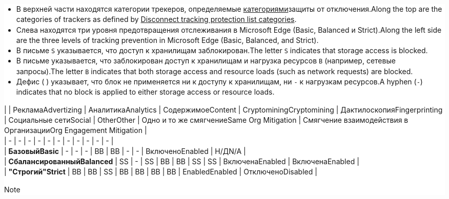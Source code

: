 *   <span data-ttu-id="2ce6b-176">В верхней части находятся категории трекеров, определяемые [категориями][GitHubDisconnectTrackingProtectionCategories]защиты от отключения.</span><span class="sxs-lookup"><span data-stu-id="2ce6b-176">Along the top are the categories of trackers as defined by [Disconnect tracking protection list categories][GitHubDisconnectTrackingProtectionCategories].</span></span>  
*   <span data-ttu-id="2ce6b-177">Слева находятся три уровня предотвращения отслеживания в Microsoft Edge \(Basic, Balanced и Strict\).</span><span class="sxs-lookup"><span data-stu-id="2ce6b-177">Along the left side are the three levels of tracking prevention in Microsoft Edge \(Basic, Balanced, and Strict\).</span></span>  
*   <span data-ttu-id="2ce6b-178">В письме `S` указывается, что доступ к хранилищам заблокирован.</span><span class="sxs-lookup"><span data-stu-id="2ce6b-178">The letter `S` indicates that storage access is blocked.</span></span>  
*   <span data-ttu-id="2ce6b-179">В письме указывается, что заблокирован доступ к хранилищам и нагрузка ресурсов `B` \(например, сетевые запросы\).</span><span class="sxs-lookup"><span data-stu-id="2ce6b-179">The letter `B` indicates that both storage access and resource loads \(such as network requests\) are blocked.</span></span>  
*   <span data-ttu-id="2ce6b-180">Дефис \( \) указывает, что блок не применяется ни к доступу к хранилищам, ни `-` к нагрузкам ресурсов.</span><span class="sxs-lookup"><span data-stu-id="2ce6b-180">A hyphen \(`-`\) indicates that no block is applied to either storage access or resource loads.</span></span>  

| | <span data-ttu-id="2ce6b-181">Реклама</span><span class="sxs-lookup"><span data-stu-id="2ce6b-181">Advertizing</span></span> | <span data-ttu-id="2ce6b-182">Аналитика</span><span class="sxs-lookup"><span data-stu-id="2ce6b-182">Analytics</span></span> | <span data-ttu-id="2ce6b-183">Содержимое</span><span class="sxs-lookup"><span data-stu-id="2ce6b-183">Content</span></span> | <span data-ttu-id="2ce6b-184">Cryptomining</span><span class="sxs-lookup"><span data-stu-id="2ce6b-184">Cryptomining</span></span> | <span data-ttu-id="2ce6b-185">Дактилоскопия</span><span class="sxs-lookup"><span data-stu-id="2ce6b-185">Fingerprinting</span></span> | <span data-ttu-id="2ce6b-186">Социальные сети</span><span class="sxs-lookup"><span data-stu-id="2ce6b-186">Social</span></span> | <span data-ttu-id="2ce6b-187">Other</span><span class="sxs-lookup"><span data-stu-id="2ce6b-187">Other</span></span> | <span data-ttu-id="2ce6b-188">Одно и то же смягчение</span><span class="sxs-lookup"><span data-stu-id="2ce6b-188">Same Org Mitigation</span></span> | <span data-ttu-id="2ce6b-189">Смягчение взаимодействия в Организации</span><span class="sxs-lookup"><span data-stu-id="2ce6b-189">Org Engagement Mitigation</span></span> |  
| - | - | - | - | - | - | - | - | - | - | - |  
| **<span data-ttu-id="2ce6b-190">Базовый</span><span class="sxs-lookup"><span data-stu-id="2ce6b-190">Basic</span></span>** | - | - | - | <span data-ttu-id="2ce6b-191">B</span><span class="sxs-lookup"><span data-stu-id="2ce6b-191">B</span></span> | <span data-ttu-id="2ce6b-192">B</span><span class="sxs-lookup"><span data-stu-id="2ce6b-192">B</span></span> | - | - | <span data-ttu-id="2ce6b-193">Включено</span><span class="sxs-lookup"><span data-stu-id="2ce6b-193">Enabled</span></span> | <span data-ttu-id="2ce6b-194">Н/Д</span><span class="sxs-lookup"><span data-stu-id="2ce6b-194">N/A</span></span> |  
| **<span data-ttu-id="2ce6b-195">Сбалансированный</span><span class="sxs-lookup"><span data-stu-id="2ce6b-195">Balanced</span></span>** | <span data-ttu-id="2ce6b-196">S</span><span class="sxs-lookup"><span data-stu-id="2ce6b-196">S</span></span> | - | <span data-ttu-id="2ce6b-197">S</span><span class="sxs-lookup"><span data-stu-id="2ce6b-197">S</span></span> | <span data-ttu-id="2ce6b-198">B</span><span class="sxs-lookup"><span data-stu-id="2ce6b-198">B</span></span> | <span data-ttu-id="2ce6b-199">B</span><span class="sxs-lookup"><span data-stu-id="2ce6b-199">B</span></span> | <span data-ttu-id="2ce6b-200">S</span><span class="sxs-lookup"><span data-stu-id="2ce6b-200">S</span></span> | <span data-ttu-id="2ce6b-201">S</span><span class="sxs-lookup"><span data-stu-id="2ce6b-201">S</span></span> | <span data-ttu-id="2ce6b-202">Включена</span><span class="sxs-lookup"><span data-stu-id="2ce6b-202">Enabled</span></span> | <span data-ttu-id="2ce6b-203">Включена</span><span class="sxs-lookup"><span data-stu-id="2ce6b-203">Enabled</span></span> |  
| **<span data-ttu-id="2ce6b-204">"Строгий"</span><span class="sxs-lookup"><span data-stu-id="2ce6b-204">Strict</span></span>** | <span data-ttu-id="2ce6b-205">B</span><span class="sxs-lookup"><span data-stu-id="2ce6b-205">B</span></span> | <span data-ttu-id="2ce6b-206">B</span><span class="sxs-lookup"><span data-stu-id="2ce6b-206">B</span></span> | <span data-ttu-id="2ce6b-207">S</span><span class="sxs-lookup"><span data-stu-id="2ce6b-207">S</span></span> | <span data-ttu-id="2ce6b-208">B</span><span class="sxs-lookup"><span data-stu-id="2ce6b-208">B</span></span> | <span data-ttu-id="2ce6b-209">B</span><span class="sxs-lookup"><span data-stu-id="2ce6b-209">B</span></span> | <span data-ttu-id="2ce6b-210">B</span><span class="sxs-lookup"><span data-stu-id="2ce6b-210">B</span></span> | <span data-ttu-id="2ce6b-211">B</span><span class="sxs-lookup"><span data-stu-id="2ce6b-211">B</span></span> | <span data-ttu-id="2ce6b-212">Enabled</span><span class="sxs-lookup"><span data-stu-id="2ce6b-212">Enabled</span></span> | <span data-ttu-id="2ce6b-213">Отключено</span><span class="sxs-lookup"><span data-stu-id="2ce6b-213">Disabled</span></span> |  

> [!NOTE]

[ImageThreeSettingsTrackingPrevention]: ./media/tracking-prevention-settings.png  
[ImageBlockedTrackersPageInfoFlyout]: ./media/page-info-flyout.png  
[MicrosoftEdgeBrowserPrivacyPromise]: https://microsoftedgewelcome.microsoft.com/privacy "Конфиденциальность — Microsoft Edge"  
[ChromiumDesignDocsSiteEngagement]: https://www.chromium.org/developers/design-documents/site-engagement "Вовлечение сайта — проекты Chromium"  
[DisconnectMain]: https://disconnect.me "Отключение"  
[GitHubDisconnectMeTrackingProtection]: https://github.com/disconnectme/disconnect-tracking-protection "disconnectme/disconnect-tracking-protection | Github"  
[GitHubDisconnectTrackingProtectionCategories]: https://github.com/disconnectme/disconnect-tracking-protection/blob/master/services.json "services.js- disconnectme/disconnect-tracking-protection | Github"  
[GitHubDisconnectMeTrackingProtectionEntitiesJson]: https://github.com/disconnectme/disconnect-tracking-protection/blob/master/entities.json "entities.js- disconnectme/disconnect-tracking-protection | Github"  
[GitHubMsExplainersStorageAccessApi]: https://github.com/MicrosoftEdge/MSEdgeExplainers/blob/master/StorageAccessAPI/explainer.md "Объяснение API доступа к хранилищам — MSEdgeExplainers/StorageAccessAPI | GitHub"